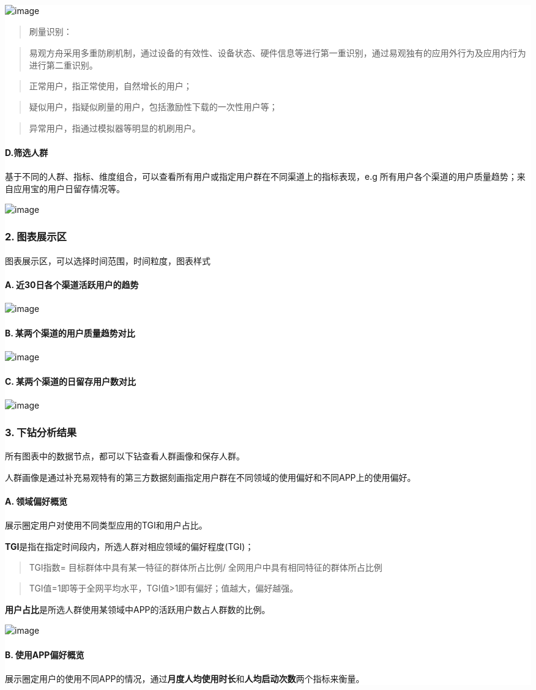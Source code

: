 ![image](http://imguserradar.analysys.cn/fangzhou/img/2018/03/201803281154257722.png)

> 刷量识别：

> 易观方舟采用多重防刷机制，通过设备的有效性、设备状态、硬件信息等进行第一重识别，通过易观独有的应用外行为及应用内行为进行第二重识别。

> 正常用户，指正常使用，自然增长的用户；

> 疑似用户，指疑似刷量的用户，包括激励性下载的一次性用户等；

> 异常用户，指通过模拟器等明显的机刷用户。

#### D.筛选人群

基于不同的人群、指标、维度组合，可以查看所有用户或指定用户群在不同渠道上的指标表现，e.g 所有用户各个渠道的用户质量趋势；来自应用宝的用户日留存情况等。

![image](http://imguserradar.analysys.cn/fangzhou/img/2018/03/201803281154257729.png)

### 2. 图表展示区
图表展示区，可以选择时间范围，时间粒度，图表样式

#### A. 近30日各个渠道活跃用户的趋势

![image](http://imguserradar.analysys.cn/fangzhou/img/2018/03/201803281154250910.png)

#### B. 某两个渠道的用户质量趋势对比

![image](http://imguserradar.analysys.cn/fangzhou/img/2018/03/201803281154252469.png)

#### C. 某两个渠道的日留存用户数对比

![image](http://imguserradar.analysys.cn/fangzhou/img/2018/03/201803281154251635.png)


### 3. 下钻分析结果

所有图表中的数据节点，都可以下钻查看人群画像和保存人群。

人群画像是通过补充易观特有的第三方数据刻画指定用户群在不同领域的使用偏好和不同APP上的使用偏好。
#### A. 领域偏好概览
展示圈定用户对使用不同类型应用的TGI和用户占比。

**TGI**是指在指定时间段内，所选人群对相应领域的偏好程度(TGI)；

> TGI指数= 目标群体中具有某一特征的群体所占比例/ 全网用户中具有相同特征的群体所占比例

> TGI值=1即等于全网平均水平，TGI值>1即有偏好；值越大，偏好越强。

**用户占比**是所选人群使用某领域中APP的活跃用户数占人群数的比例。

![image](http://imguserradar.analysys.cn/fangzhou/img/2018/03/201803281154258150.png)

#### B. 使用APP偏好概览
展示圈定用户的使用不同APP的情况，通过**月度人均使用时长**和**人均启动次数**两个指标来衡量。
